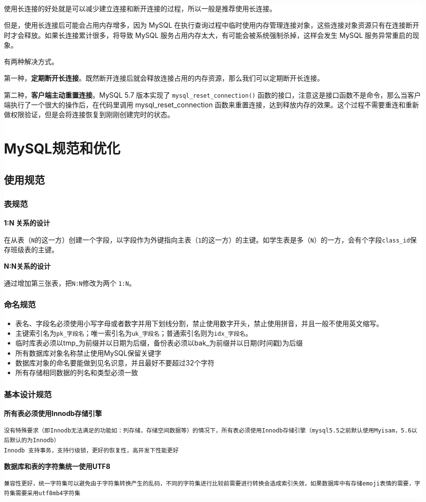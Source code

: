 使用长连接的好处就是可以减少建立连接和断开连接的过程，所以一般是推荐使用长连接。

但是，使用长连接后可能会占用内存增多，因为 MySQL 在执行查询过程中临时使用内存管理连接对象，这些连接对象资源只有在连接断开时才会释放。如果长连接累计很多，将导致 MySQL 服务占用内存太大，有可能会被系统强制杀掉，这样会发生 MySQL 服务异常重启的现象。

有两种解决方式。

第一种，**定期断开长连接**。既然断开连接后就会释放连接占用的内存资源，那么我们可以定期断开长连接。

第二种，**客户端主动重置连接**。MySQL 5.7 版本实现了 `mysql_reset_connection()` 函数的接口，注意这是接口函数不是命令，那么当客户端执行了一个很大的操作后，在代码里调用 mysql_reset_connection 函数来重置连接，达到释放内存的效果。这个过程不需要重连和重新做权限验证，但是会将连接恢复到刚刚创建完时的状态。



# MySQL规范和优化

## 使用规范

### 表规范

**1:N 关系的设计**

在从表（`N`的这一方）创建一个字段，以字段作为外键指向主表（`1`的这一方）的主键。如学生表是多（`N`）的一方，会有个字段`class_id`保存班级表的主键。



**N:N关系的设计**

通过增加第三张表，把`N:N`修改为两个 `1:N`。



### 命名规范

- 表名、字段名必须使用小写字母或者数字并用下划线分割，禁止使用数字开头，禁止使用拼音，并且一般不使用英文缩写。
- 主键索引名为`pk_字段名`；唯一索引名为`uk_字段名`；普通索引名则为`idx_字段名`。
- 临时库表必须以tmp_为前缀并以日期为后缀，备份表必须以bak_为前缀并以日期(时间戳)为后缀
- 所有数据库对象名称禁止使用MySQL保留关键字
- 数据库对象的命名要能做到见名识意，并且最好不要超过32个字符
- 所有存储相同数据的列名和类型必须一致



### 基本设计规范

**所有表必须使用Innodb存储引擎**

```
没有特殊要求（即Innodb无法满足的功能如：列存储，存储空间数据等）的情况下，所有表必须使用Innodb存储引擎（mysql5.5之前默认使用Myisam，5.6以后默认的为Innodb）
Innodb 支持事务，支持行级锁，更好的恢复性，高并发下性能更好
```



**数据库和表的字符集统一使用UTF8**

```
兼容性更好，统一字符集可以避免由于字符集转换产生的乱码，不同的字符集进行比较前需要进行转换会造成索引失效，如果数据库中有存储emoji表情的需要，字符集需要采用utf8mb4字符集
```
